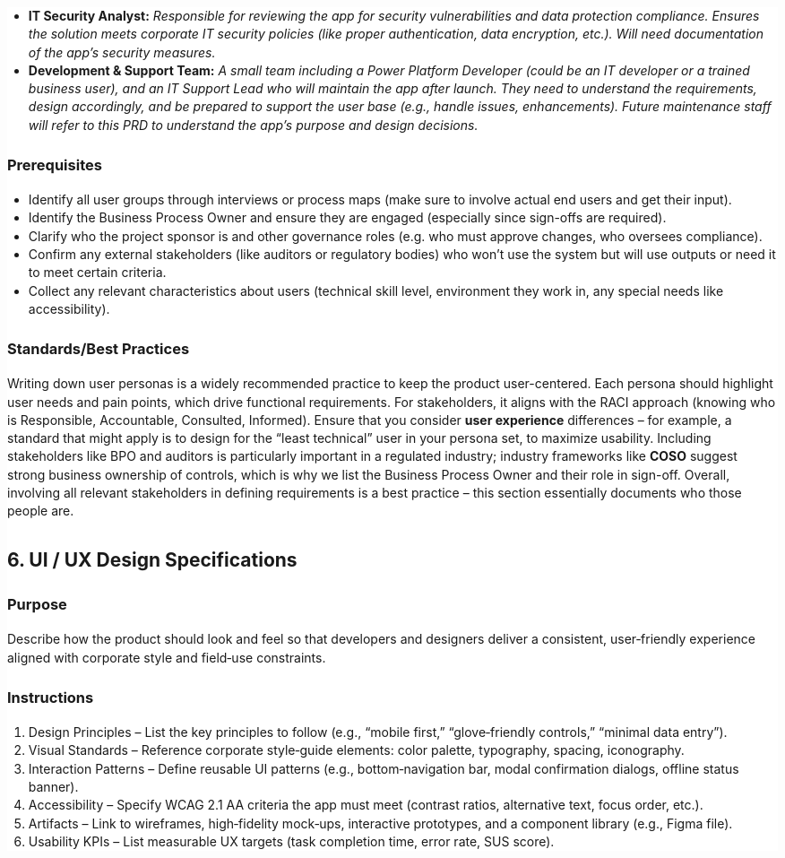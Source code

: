 * **IT Security Analyst:** _Responsible for reviewing the app for security vulnerabilities and data protection compliance. Ensures the solution meets corporate IT security policies (like proper authentication, data encryption, etc.). Will need documentation of the app’s security measures._
* **Development & Support Team:** _A small team including a Power Platform Developer (could be an IT developer or a trained business user), and an IT Support Lead who will maintain the app after launch. They need to understand the requirements, design accordingly, and be prepared to support the user base (e.g., handle issues, enhancements). Future maintenance staff will refer to this PRD to understand the app’s purpose and design decisions._

### Prerequisites

* Identify all user groups through interviews or process maps (make sure to involve actual end users and get their input).
* Identify the Business Process Owner and ensure they are engaged (especially since sign-offs are required).
* Clarify who the project sponsor is and other governance roles (e.g. who must approve changes, who oversees compliance).
* Confirm any external stakeholders (like auditors or regulatory bodies) who won’t use the system but will use outputs or need it to meet certain criteria.
* Collect any relevant characteristics about users (technical skill level, environment they work in, any special needs like accessibility).

### Standards/Best Practices

Writing down user personas is a widely recommended practice to keep the product user-centered. Each persona should highlight user needs and pain points, which drive functional requirements. For stakeholders, it aligns with the RACI approach (knowing who is Responsible, Accountable, Consulted, Informed). Ensure that you consider **user experience** differences – for example, a standard that might apply is to design for the “least technical” user in your persona set, to maximize usability. Including stakeholders like BPO and auditors is particularly important in a regulated industry; industry frameworks like **COSO** suggest strong business ownership of controls, which is why we list the Business Process Owner and their role in sign-off. Overall, involving all relevant stakeholders in defining requirements is a best practice – this section essentially documents who those people are.

## 6\. UI / UX Design Specifications

### Purpose

Describe how the product should look and feel so that developers and designers deliver a consistent, user‑friendly experience aligned with corporate style and field‑use constraints.

### Instructions

1. Design Principles – List the key principles to follow (e.g., “mobile first,” “glove‑friendly controls,” “minimal data entry”).
2. Visual Standards – Reference corporate style‑guide elements: color palette, typography, spacing, iconography.
3. Interaction Patterns – Define reusable UI patterns (e.g., bottom‑navigation bar, modal confirmation dialogs, offline status banner).
4. Accessibility – Specify WCAG 2.1 AA criteria the app must meet (contrast ratios, alternative text, focus order, etc.).
5. Artifacts – Link to wireframes, high‑fidelity mock‑ups, interactive prototypes, and a component library (e.g., Figma file).
6. Usability KPIs – List measurable UX targets (task completion time, error rate, SUS score).
